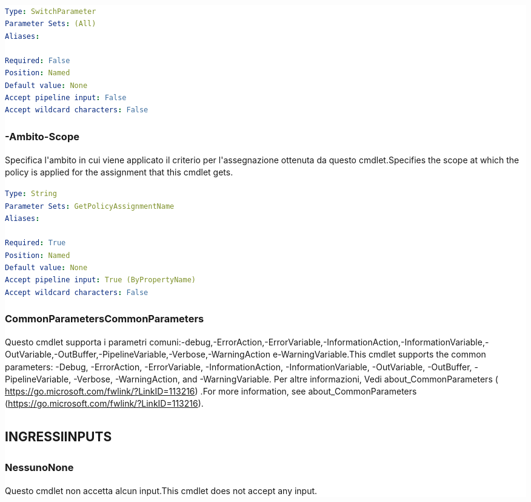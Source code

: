 ```yaml
Type: SwitchParameter
Parameter Sets: (All)
Aliases:

Required: False
Position: Named
Default value: None
Accept pipeline input: False
Accept wildcard characters: False
```

### <span data-ttu-id="3c04e-143">-Ambito</span><span class="sxs-lookup"><span data-stu-id="3c04e-143">-Scope</span></span>
<span data-ttu-id="3c04e-144">Specifica l'ambito in cui viene applicato il criterio per l'assegnazione ottenuta da questo cmdlet.</span><span class="sxs-lookup"><span data-stu-id="3c04e-144">Specifies the scope at which the policy is applied for the assignment that this cmdlet gets.</span></span>

```yaml
Type: String
Parameter Sets: GetPolicyAssignmentName
Aliases:

Required: True
Position: Named
Default value: None
Accept pipeline input: True (ByPropertyName)
Accept wildcard characters: False
```

### <span data-ttu-id="3c04e-145">CommonParameters</span><span class="sxs-lookup"><span data-stu-id="3c04e-145">CommonParameters</span></span>
<span data-ttu-id="3c04e-146">Questo cmdlet supporta i parametri comuni:-debug,-ErrorAction,-ErrorVariable,-InformationAction,-InformationVariable,-OutVariable,-OutBuffer,-PipelineVariable,-Verbose,-WarningAction e-WarningVariable.</span><span class="sxs-lookup"><span data-stu-id="3c04e-146">This cmdlet supports the common parameters: -Debug, -ErrorAction, -ErrorVariable, -InformationAction, -InformationVariable, -OutVariable, -OutBuffer, -PipelineVariable, -Verbose, -WarningAction, and -WarningVariable.</span></span> <span data-ttu-id="3c04e-147">Per altre informazioni, Vedi about_CommonParameters ( https://go.microsoft.com/fwlink/?LinkID=113216) .</span><span class="sxs-lookup"><span data-stu-id="3c04e-147">For more information, see about_CommonParameters (https://go.microsoft.com/fwlink/?LinkID=113216).</span></span>

## <span data-ttu-id="3c04e-148">INGRESSI</span><span class="sxs-lookup"><span data-stu-id="3c04e-148">INPUTS</span></span>

### <span data-ttu-id="3c04e-149">Nessuno</span><span class="sxs-lookup"><span data-stu-id="3c04e-149">None</span></span>
<span data-ttu-id="3c04e-150">Questo cmdlet non accetta alcun input.</span><span class="sxs-lookup"><span data-stu-id="3c04e-150">This cmdlet does not accept any input.</span></span>
